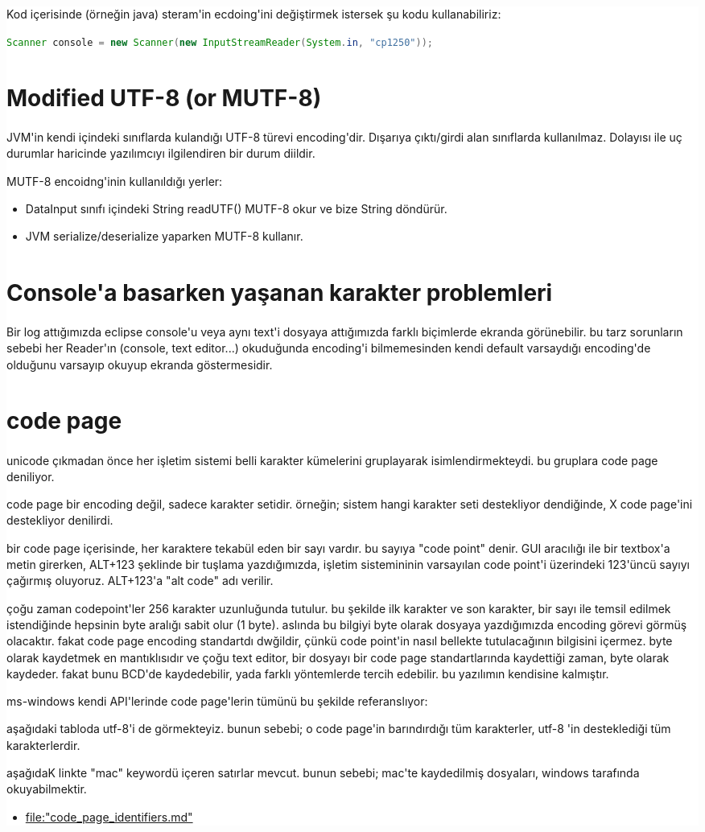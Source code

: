   Kod içerisinde (örneğin java) steram'in ecdoing'ini değiştirmek istersek şu kodu kullanabiliriz:

  ```java
  Scanner console = new Scanner(new InputStreamReader(System.in, "cp1250"));
  ```

# Modified UTF-8 (or MUTF-8)

JVM'in kendi içindeki sınıflarda kulandığı UTF-8 türevi encoding'dir. Dışarıya çıktı/girdi alan sınıflarda kullanılmaz. Dolayısı ile uç durumlar haricinde yazılımcıyı ilgilendiren bir durum diildir.

MUTF-8 encoidng'inin kullanıldığı yerler:

- DataInput sınıfı içindeki String readUTF() MUTF-8 okur ve bize String döndürür.

- JVM serialize/deserialize yaparken MUTF-8 kullanır.

# Console'a basarken yaşanan karakter problemleri

Bir log attığımızda eclipse console'u veya aynı text'i dosyaya attığımızda farklı biçimlerde ekranda görünebilir. bu tarz sorunların sebebi her Reader'ın (console, text editor...) okuduğunda encoding'i bilmemesinden kendi default varsaydığı encoding'de olduğunu varsayıp okuyup ekranda göstermesidir.

# code page

unicode çıkmadan önce her işletim sistemi belli karakter kümelerini gruplayarak isimlendirmekteydi. bu gruplara code page deniliyor.

code page bir encoding değil, sadece karakter setidir. örneğin; sistem hangi karakter seti destekliyor dendiğinde, X code page'ini destekliyor denilirdi.

bir code page içerisinde, her karaktere tekabül eden bir sayı vardır. bu sayıya "code point" denir. GUI aracılığı ile bir textbox'a metin girerken, ALT+123 şeklinde bir tuşlama yazdığımızda, işletim sistemininin varsayılan code point'i üzerindeki 123'üncü sayıyı çağırmış oluyoruz. ALT+123'a "alt code" adı verilir.

çoğu zaman codepoint'ler 256 karakter uzunluğunda tutulur. bu şekilde ilk karakter ve son karakter, bir sayı ile temsil edilmek istendiğinde hepsinin byte aralığı sabit olur (1 byte). aslında bu bilgiyi byte olarak dosyaya yazdığımızda encoding görevi görmüş olacaktır. fakat code page encoding standartdı dwğildir, çünkü code point'in nasıl bellekte tutulacağının bilgisini içermez. byte olarak kaydetmek en mantıklısıdır ve çoğu text editor, bir dosyayı bir code page standartlarında kaydettiği zaman, byte olarak kaydeder. fakat bunu BCD'de kaydedebilir, yada farklı yöntemlerde tercih edebilir. bu yazılımın kendisine kalmıştır.

ms-windows kendi API'lerinde code page'lerin tümünü bu şekilde referanslıyor:

aşağıdaki tabloda utf-8'i de görmekteyiz. bunun sebebi; o code page'in barındırdığı tüm karakterler, utf-8 'in desteklediği tüm karakterlerdir.

aşağıdaK linkte "mac" keywordü içeren satırlar mevcut. bunun sebebi; mac'te kaydedilmiş dosyaları, windows tarafında okuyabilmektir. 

- [file:"code_page_identifiers.md"](https://github.com/ysf0/notes/blob/master/notes/code_page_identifiers.md)

